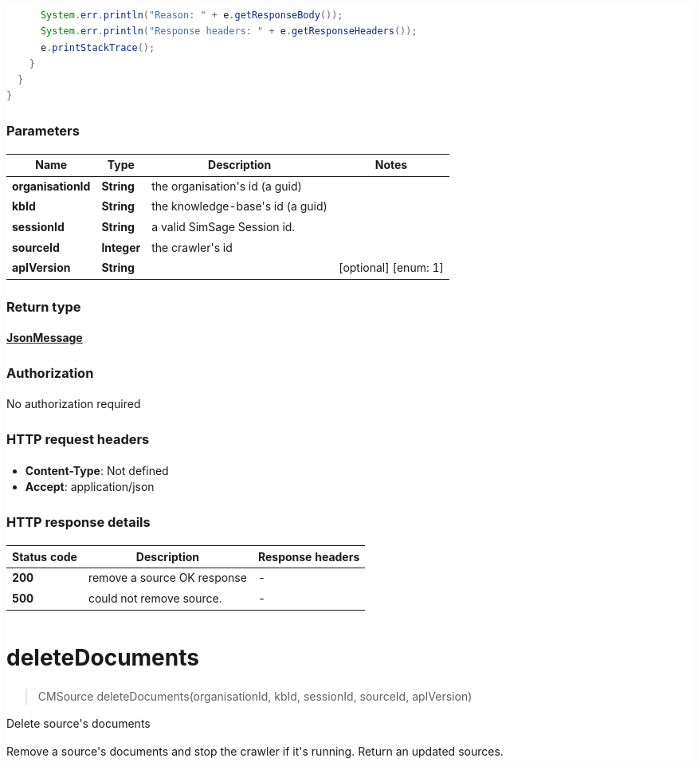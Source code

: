 ```java
      System.err.println("Reason: " + e.getResponseBody());
      System.err.println("Response headers: " + e.getResponseHeaders());
      e.printStackTrace();
    }
  }
}
```

### Parameters

| Name | Type | Description  | Notes |
|------------- | ------------- | ------------- | -------------|
| **organisationId** | **String**| the organisation&#39;s id (a guid) | |
| **kbId** | **String**| the knowledge-base&#39;s id (a guid) | |
| **sessionId** | **String**| a valid SimSage Session id. | |
| **sourceId** | **Integer**| the crawler&#39;s id | |
| **apIVersion** | **String**|  | [optional] [enum: 1] |

### Return type

[**JsonMessage**](JsonMessage.md)

### Authorization

No authorization required

### HTTP request headers

 - **Content-Type**: Not defined
 - **Accept**: application/json

### HTTP response details
| Status code | Description | Response headers |
|-------------|-------------|------------------|
| **200** | remove a source OK response |  -  |
| **500** | could not remove source. |  -  |

<a id="deleteDocuments"></a>
# **deleteDocuments**
> CMSource deleteDocuments(organisationId, kbId, sessionId, sourceId, apIVersion)

Delete source&#39;s documents

Remove a source&#39;s documents and stop the crawler if it&#39;s running.  Return an updated sources.
